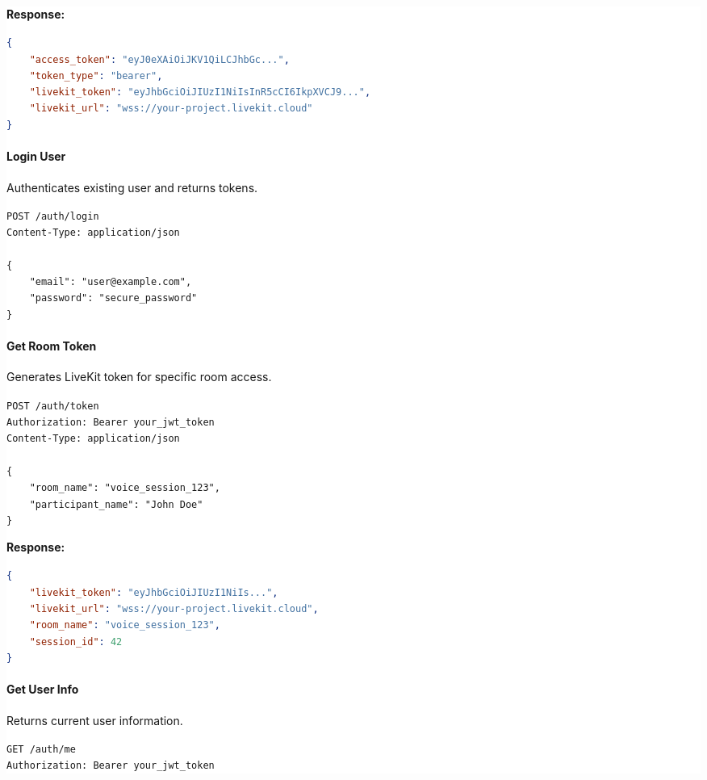 **Response:**
```json
{
    "access_token": "eyJ0eXAiOiJKV1QiLCJhbGc...",
    "token_type": "bearer",
    "livekit_token": "eyJhbGciOiJIUzI1NiIsInR5cCI6IkpXVCJ9...",
    "livekit_url": "wss://your-project.livekit.cloud"
}
```

#### Login User
Authenticates existing user and returns tokens.

```http
POST /auth/login
Content-Type: application/json

{
    "email": "user@example.com",
    "password": "secure_password"
}
```

#### Get Room Token
Generates LiveKit token for specific room access.

```http
POST /auth/token
Authorization: Bearer your_jwt_token
Content-Type: application/json

{
    "room_name": "voice_session_123",
    "participant_name": "John Doe"
}
```

**Response:**
```json
{
    "livekit_token": "eyJhbGciOiJIUzI1NiIs...",
    "livekit_url": "wss://your-project.livekit.cloud",
    "room_name": "voice_session_123",
    "session_id": 42
}
```

#### Get User Info
Returns current user information.

```http
GET /auth/me
Authorization: Bearer your_jwt_token
```
